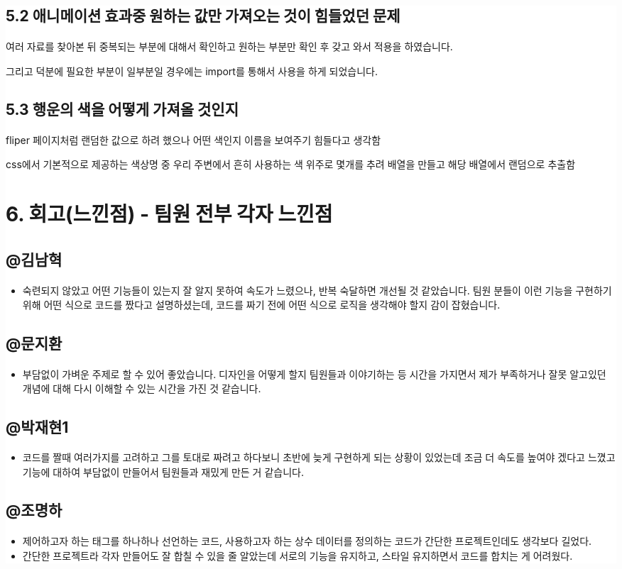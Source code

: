 ## 5.2 애니메이션 효과중 원하는 값만 가져오는 것이 힘들었던 문제

여러 자료를 찾아본 뒤 중복되는 부분에 대해서 확인하고 원하는 부분만 확인 후 갖고 와서 적용을 하였습니다.

그리고 덕분에 필요한 부분이 일부분일 경우에는 import를 통해서 사용을 하게 되었습니다.

## 5.3 행운의 색을 어떻게 가져올 것인지

fliper 페이지처럼 랜덤한 값으로 하려 했으나 어떤 색인지 이름을 보여주기 힘들다고 생각함

css에서 기본적으로 제공하는 색상명 중 우리 주변에서 흔히 사용하는 색 위주로 몇개를 추려 배열을 만들고 해당 배열에서 랜덤으로 추출함

# 6. 회고(느낀점) - 팀원 전부 각자 느낀점

## @김남혁

- 숙련되지 않았고 어떤 기능들이 있는지 잘 알지 못하여 속도가 느렸으나, 반복 숙달하면 개선될 것 같았습니다. 팀원 분들이 이런 기능을 구현하기 위해 어떤 식으로 코드를 짰다고 설명하셨는데, 코드를 짜기 전에 어떤 식으로 로직을 생각해야 할지 감이 잡혔습니다.

## @문지환

- 부담없이 가벼운 주제로 할 수 있어 좋았습니다. 디자인을 어떻게 할지 팀원들과 이야기하는 등 시간을 가지면서 제가 부족하거나 잘못 알고있던 개념에 대해 다시 이해할 수 있는 시간을 가진 것 같습니다.

## @박재현1

- 코드를 짤때 여러가지를 고려하고 그를 토대로 짜려고 하다보니 초반에 늦게 구현하게 되는
  상황이 있었는데 조금 더 속도를 높여야 겠다고 느꼈고 기능에 대하여 부담없이 만들어서
  팀원들과 재밌게 만든 거 같습니다.

## @조명하

- 제어하고자 하는 태그를 하나하나 선언하는 코드, 사용하고자 하는 상수 데이터를 정의하는 코드가 간단한 프로젝트인데도 생각보다 길었다.
- 간단한 프로젝트라 각자 만들어도 잘 합칠 수 있을 줄 알았는데 서로의 기능을 유지하고, 스타일 유지하면서 코드를 합치는 게 어려웠다.
